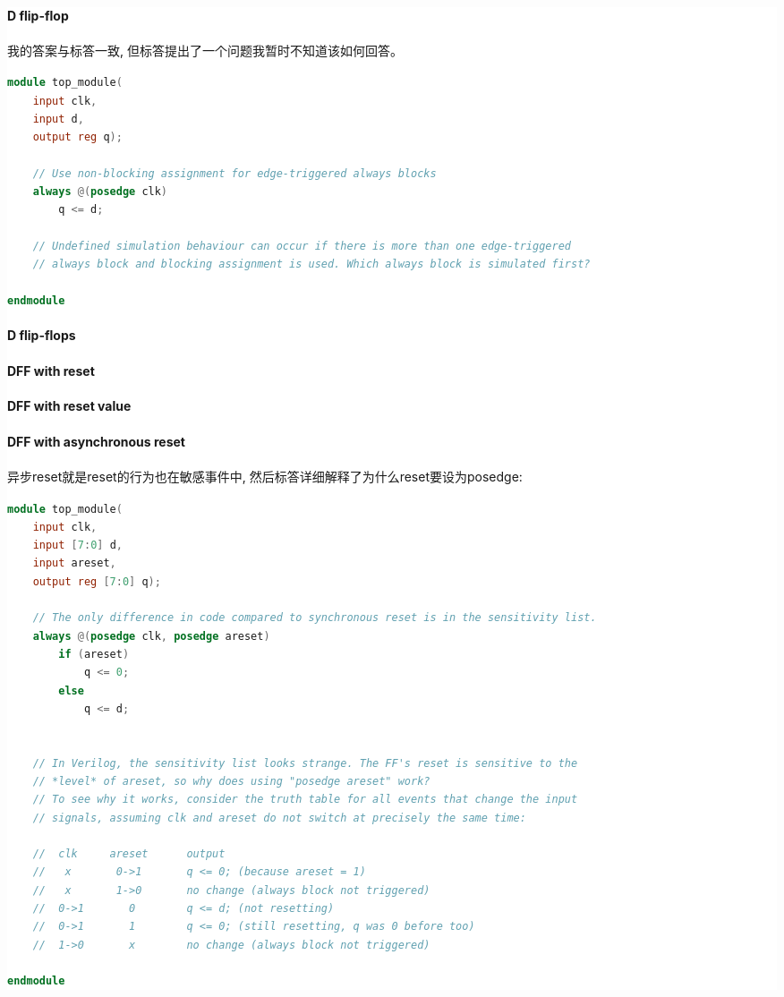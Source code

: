 

#### D flip-flop

我的答案与标答一致, 但标答提出了一个问题我暂时不知道该如何回答。

```verilog
module top_module(
	input clk,
	input d,
	output reg q);
	
	// Use non-blocking assignment for edge-triggered always blocks
	always @(posedge clk)
		q <= d;

	// Undefined simulation behaviour can occur if there is more than one edge-triggered
	// always block and blocking assignment is used. Which always block is simulated first?
	
endmodule
```





#### D flip-flops
#### DFF with reset
#### DFF with reset value
#### DFF with asynchronous reset

异步reset就是reset的行为也在敏感事件中, 然后标答详细解释了为什么reset要设为posedge:

```verilog
module top_module(
	input clk,
	input [7:0] d,
	input areset,
	output reg [7:0] q);
	
	// The only difference in code compared to synchronous reset is in the sensitivity list.
	always @(posedge clk, posedge areset)
		if (areset)
			q <= 0;
		else
			q <= d;


	// In Verilog, the sensitivity list looks strange. The FF's reset is sensitive to the
	// *level* of areset, so why does using "posedge areset" work?
	// To see why it works, consider the truth table for all events that change the input 
	// signals, assuming clk and areset do not switch at precisely the same time:
	
	//  clk		areset		output
	//   x		 0->1		q <= 0; (because areset = 1)
	//   x		 1->0		no change (always block not triggered)
	//  0->1	   0		q <= d; (not resetting)
	//  0->1	   1		q <= 0; (still resetting, q was 0 before too)
	//  1->0	   x		no change (always block not triggered)
	
endmodule
```
